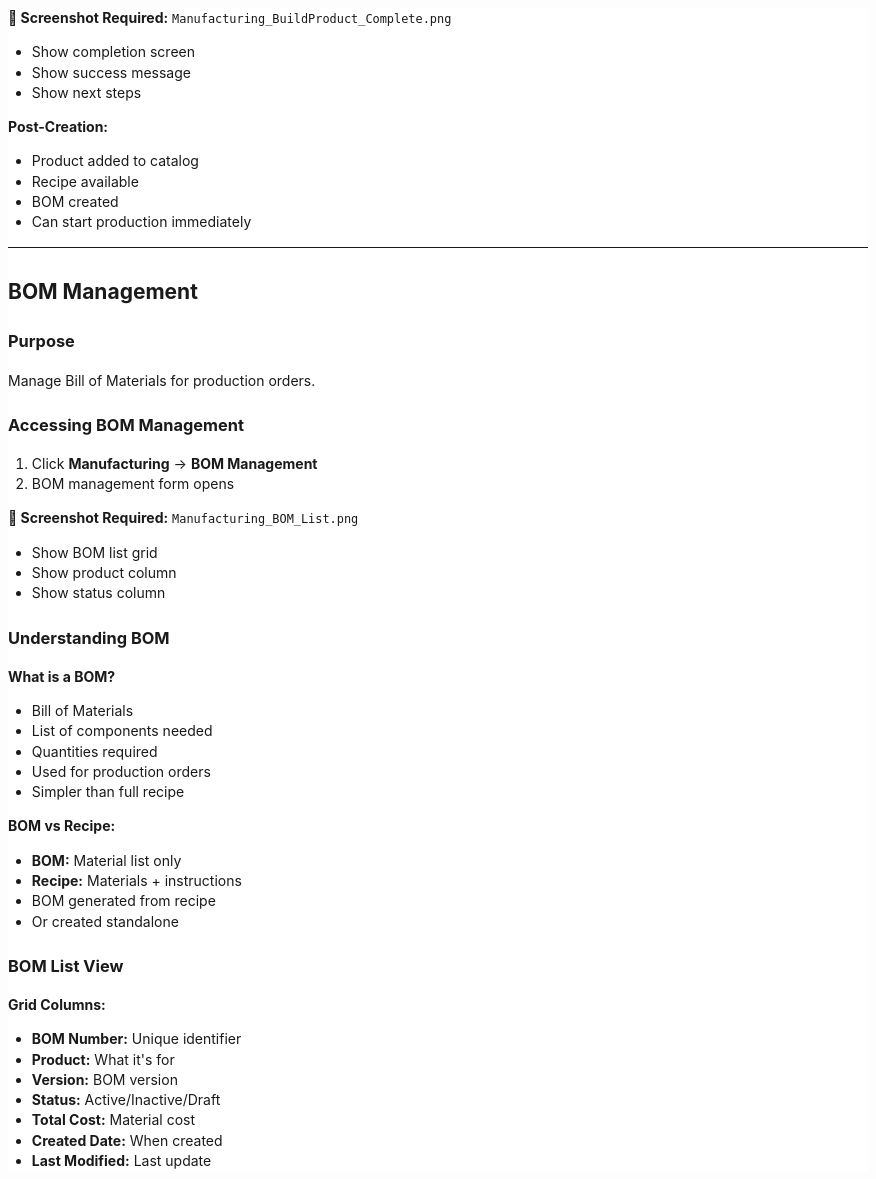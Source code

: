 **📸 Screenshot Required:** `Manufacturing_BuildProduct_Complete.png`
- Show completion screen
- Show success message
- Show next steps

**Post-Creation:**
- Product added to catalog
- Recipe available
- BOM created
- Can start production immediately

---

## BOM Management

### Purpose
Manage Bill of Materials for production orders.

### Accessing BOM Management

1. Click **Manufacturing** → **BOM Management**
2. BOM management form opens

**📸 Screenshot Required:** `Manufacturing_BOM_List.png`
- Show BOM list grid
- Show product column
- Show status column

### Understanding BOM

**What is a BOM?**
- Bill of Materials
- List of components needed
- Quantities required
- Used for production orders
- Simpler than full recipe

**BOM vs Recipe:**
- **BOM:** Material list only
- **Recipe:** Materials + instructions
- BOM generated from recipe
- Or created standalone

### BOM List View

**Grid Columns:**
- **BOM Number:** Unique identifier
- **Product:** What it's for
- **Version:** BOM version
- **Status:** Active/Inactive/Draft
- **Total Cost:** Material cost
- **Created Date:** When created
- **Last Modified:** Last update
